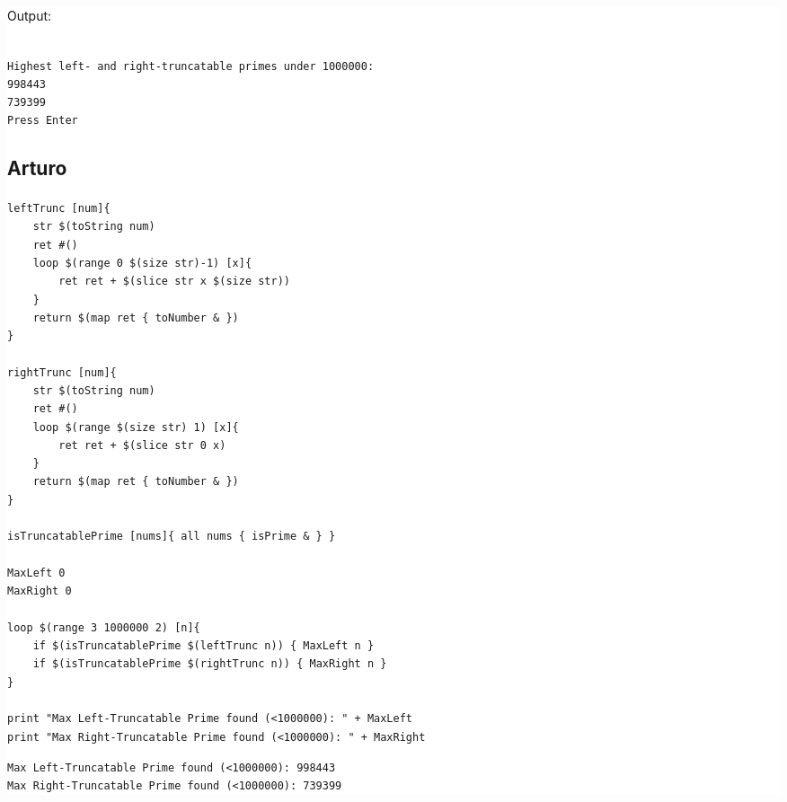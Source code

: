 Output:

```txt

Highest left- and right-truncatable primes under 1000000:
998443
739399
Press Enter

```



## Arturo



```arturo
leftTrunc [num]{
	str $(toString num)
	ret #()
	loop $(range 0 $(size str)-1) [x]{
		ret ret + $(slice str x $(size str))
	}
	return $(map ret { toNumber & })
}

rightTrunc [num]{
	str $(toString num)
	ret #()
	loop $(range $(size str) 1) [x]{
		ret ret + $(slice str 0 x)
	}
	return $(map ret { toNumber & })
}

isTruncatablePrime [nums]{ all nums { isPrime & } }

MaxLeft 0
MaxRight 0

loop $(range 3 1000000 2) [n]{
	if $(isTruncatablePrime $(leftTrunc n)) { MaxLeft n }
	if $(isTruncatablePrime $(rightTrunc n)) { MaxRight n }
}

print "Max Left-Truncatable Prime found (<1000000): " + MaxLeft
print "Max Right-Truncatable Prime found (<1000000): " + MaxRight
```


```txt
Max Left-Truncatable Prime found (<1000000): 998443
Max Right-Truncatable Prime found (<1000000): 739399
```
